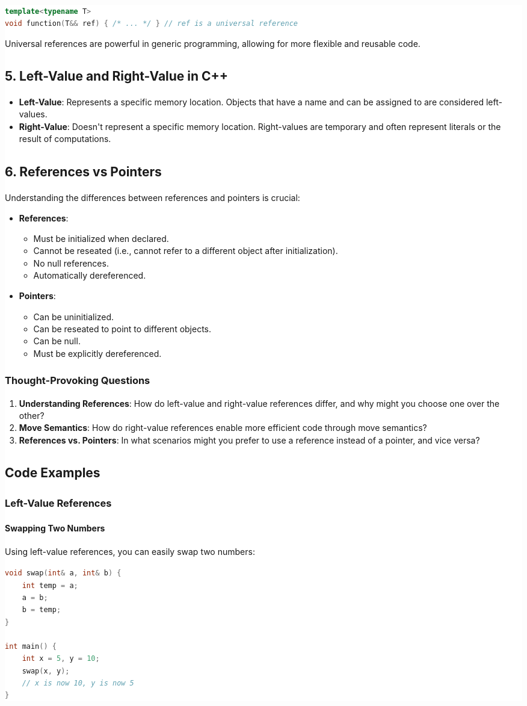 ```cpp
template<typename T>
void function(T&& ref) { /* ... */ } // ref is a universal reference
```

Universal references are powerful in generic programming, allowing for more flexible and reusable code.

## 5. Left-Value and Right-Value in C++

- **Left-Value**: Represents a specific memory location. Objects that have a name and can be assigned to are considered left-values.
- **Right-Value**: Doesn't represent a specific memory location. Right-values are temporary and often represent literals or the result of computations.

## 6. References vs Pointers

Understanding the differences between references and pointers is crucial:

- **References**:
  - Must be initialized when declared.
  - Cannot be reseated (i.e., cannot refer to a different object after initialization).
  - No null references.
  - Automatically dereferenced.

- **Pointers**:
  - Can be uninitialized.
  - Can be reseated to point to different objects.
  - Can be null.
  - Must be explicitly dereferenced.

### Thought-Provoking Questions

1. **Understanding References**: How do left-value and right-value references differ, and why might you choose one over the other?
2. **Move Semantics**: How do right-value references enable more efficient code through move semantics?
3. **References vs. Pointers**: In what scenarios might you prefer to use a reference instead of a pointer, and vice versa?

## Code Examples

### Left-Value References

#### Swapping Two Numbers

Using left-value references, you can easily swap two numbers:

```cpp
void swap(int& a, int& b) {
    int temp = a;
    a = b;
    b = temp;
}

int main() {
    int x = 5, y = 10;
    swap(x, y);
    // x is now 10, y is now 5
}
```
